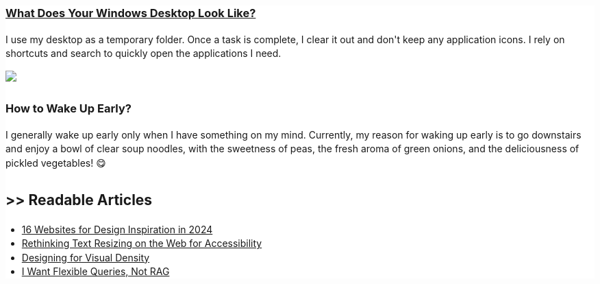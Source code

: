 ### [What Does Your Windows Desktop Look Like?](https://x.com/imwsl90/status/1792833984537510391)

I use my desktop as a temporary folder. Once a task is complete, I clear it out and don't keep any application icons. I rely on shortcuts and search to quickly open the applications I need.

![](https://oss.justin3go.com/blogs/Pasted%20image%2020240526163947.png)

### How to Wake Up Early?

I generally wake up early only when I have something on my mind. Currently, my reason for waking up early is to go downstairs and enjoy a bowl of clear soup noodles, with the sweetness of peas, the fresh aroma of green onions, and the deliciousness of pickled vegetables! 😋

## \>\> Readable Articles

- [16 Websites for Design Inspiration in 2024](https://bootcamp.uxdesign.cc/16-websites-for-design-inspiration-in-2024-a3d6889fc4b5)
- [Rethinking Text Resizing on the Web for Accessibility](https://medium.com/airbnb-engineering/rethinking-text-resizing-on-web-1047b12d2881)
- [Designing for Visual Density](https://matthewstrom.com/writing/ui-density/)
- [I Want Flexible Queries, Not RAG](https://win-vector.com/2024/05/21/i-want-flexible-queries-not-rag/)
